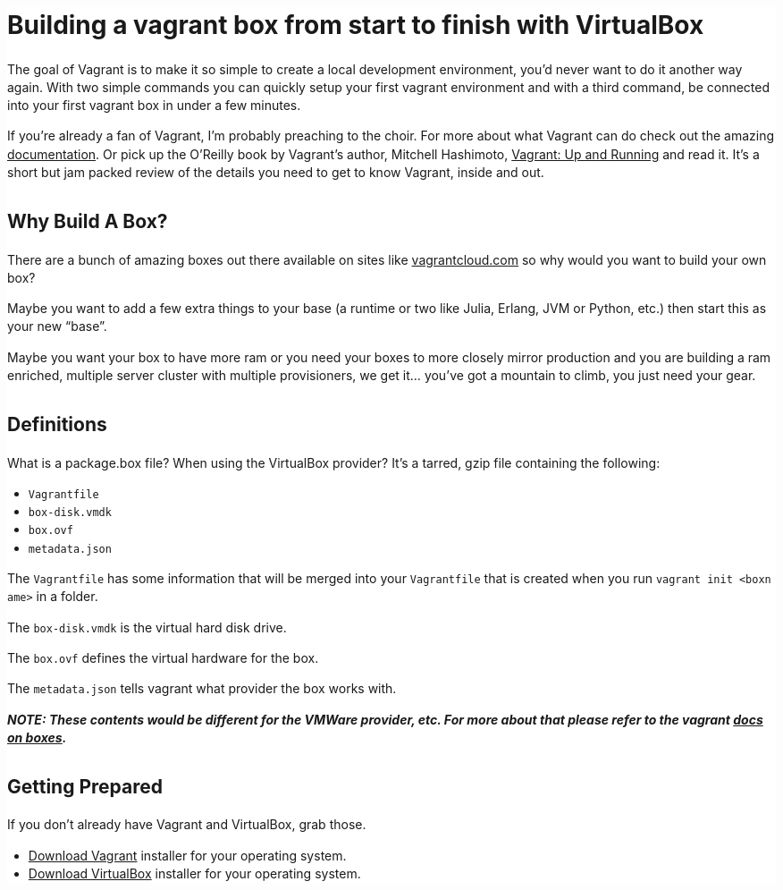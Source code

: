 # Building a vagrant box from start to finish with VirtualBox
The goal of Vagrant is to make it so simple to create a local development environment, you’d never 
want to do it another way again. With two simple commands you can quickly setup your first vagrant 
environment and with a third command, be connected into your first vagrant box in under a few 
minutes.

If you’re already a fan of Vagrant, I’m probably preaching to the choir. For more about what Vagrant 
can do check out the amazing [documentation](https://www.vagrantup.com/docs). Or pick up the 
O’Reilly book by Vagrant’s author, Mitchell Hashimoto, 
[Vagrant: Up and Running](https://www.oreilly.com/library/view/vagrant-up-and/9781449336103/) and 
read it. It’s a short but jam packed review of the details you need to get to know Vagrant, inside 
and out.

## Why Build A Box?
There are a bunch of amazing boxes out there available on sites like 
[vagrantcloud.com](https://app.vagrantup.com/boxes/search) so why would you want to build your own 
box?

Maybe you want to add a few extra things to your base (a runtime or two like Julia, Erlang, JVM or 
Python, etc.) then start this as your new “base”.

Maybe you want your box to have more ram or you need your boxes to more closely mirror production 
and you are building a ram enriched, multiple server cluster with multiple provisioners, we get it… 
you’ve got a mountain to climb, you just need your gear.

## Definitions
What is a package.box file? When using the VirtualBox provider? It’s a tarred, gzip file containing 
the following:
* ```Vagrantfile```
* ```box-disk.vmdk```
* ```box.ovf```
* ```metadata.json```

The ```Vagrantfile``` has some information that will be merged into your ```Vagrantfile``` that is 
created when you run ```vagrant init <boxname>``` in a folder.

The ```box-disk.vmdk``` is the virtual hard disk drive.

The ```box.ovf``` defines the virtual hardware for the box.

The ```metadata.json``` tells vagrant what provider the box works with.

_**NOTE: These contents would be different for the VMWare provider, etc. For more about that please 
refer to the vagrant [docs on boxes](https://www.vagrantup.com/docs/providers/vmware/boxes.html).**_

## Getting Prepared
If you don’t already have Vagrant and VirtualBox, grab those.
* [Download Vagrant](https://www.vagrantup.com/downloads.html) installer for your operating system.
* [Download VirtualBox](https://www.virtualbox.org/wiki/Downloads) installer for your operating system.
